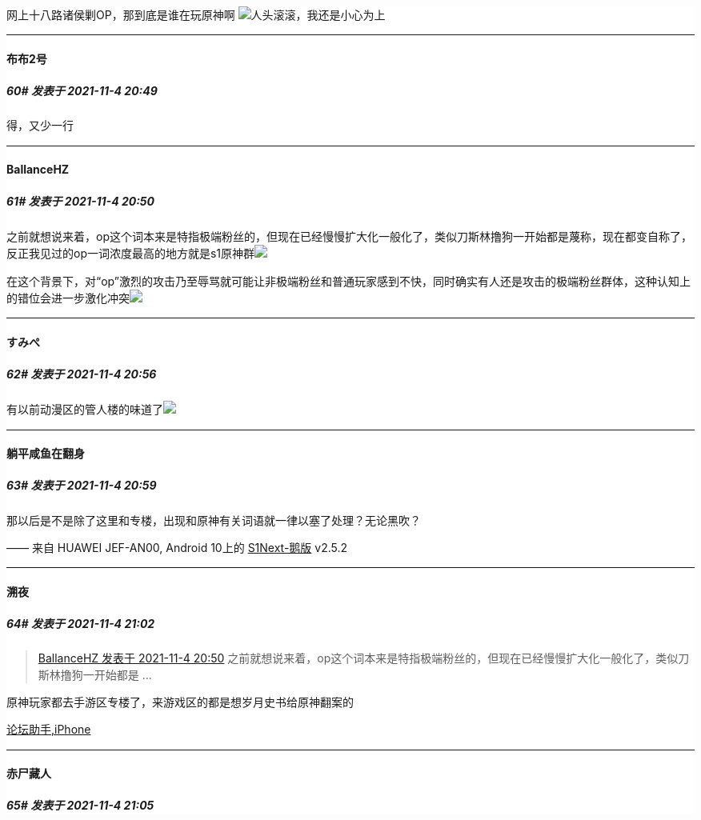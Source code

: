网上十八路诸侯剿OP，那到底是谁在玩原神啊</blockquote>
<img src="https://static.saraba1st.com/image/smiley/face2017/065.png" referrerpolicy="no-referrer">人头滚滚，我还是小心为上

*****

####  布布2号  
##### 60#       发表于 2021-11-4 20:49

得，又少一行



*****

####  BallanceHZ  
##### 61#       发表于 2021-11-4 20:50

之前就想说来着，op这个词本来是特指极端粉丝的，但现在已经慢慢扩大化一般化了，类似刀斯林撸狗一开始都是蔑称，现在都变自称了，反正我见过的op一词浓度最高的地方就是s1原神群<img src="https://static.saraba1st.com/image/smiley/face2017/067.png" referrerpolicy="no-referrer">

在这个背景下，对“op”激烈的攻击乃至辱骂就可能让非极端粉丝和普通玩家感到不快，同时确实有人还是攻击的极端粉丝群体，这种认知上的错位会进一步激化冲突<img src="https://static.saraba1st.com/image/smiley/face2017/009.gif" referrerpolicy="no-referrer">

*****

####  すみぺ  
##### 62#       发表于 2021-11-4 20:56

有以前动漫区的管人楼的味道了<img src="https://static.saraba1st.com/image/smiley/face2017/245.png" referrerpolicy="no-referrer">

*****

####  躺平咸鱼在翻身  
##### 63#       发表于 2021-11-4 20:59

那以后是不是除了这里和专楼，出现和原神有关词语就一律以塞了处理？无论黑吹？

—— 来自 HUAWEI JEF-AN00, Android 10上的 [S1Next-鹅版](https://github.com/ykrank/S1-Next/releases) v2.5.2

*****

####  溯夜  
##### 64#       发表于 2021-11-4 21:02

<blockquote><a href="httphttps://bbs.saraba1st.com/2b/forum.php?mod=redirect&amp;goto=findpost&amp;pid=53416801&amp;ptid=2035765" target="_blank">BallanceHZ 发表于 2021-11-4 20:50</a>
之前就想说来着，op这个词本来是特指极端粉丝的，但现在已经慢慢扩大化一般化了，类似刀斯林撸狗一开始都是 ...</blockquote>
原神玩家都去手游区专楼了，来游戏区的都是想岁月史书给原神翻案的

[论坛助手,iPhone](https://bbs.saraba1st.com/2b/forum.php?mod=viewthread&amp;tid=2029836)

*****

####  赤尸藏人  
##### 65#       发表于 2021-11-4 21:05
